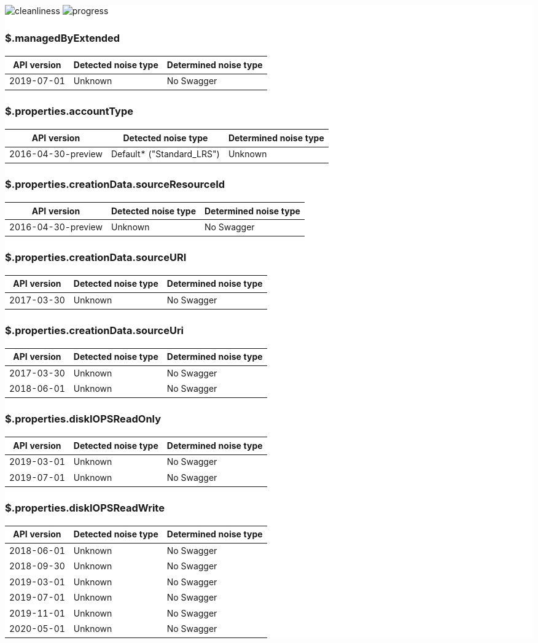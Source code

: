 ![cleanliness](https://img.shields.io/badge/cleanliness-unknown-blue) ![progress](https://img.shields.io/badge/progress-0.00%25%20(0%20/%2074)-red)

### \$.managedByExtended

| API version | Detected noise type | Determined noise type |
| ----------- | ------------------- | --------------------- |
| 2019-07-01  | Unknown             | No Swagger            |

### \$.properties.accountType

| API version        | Detected noise type       | Determined noise type |
| ------------------ | ------------------------- | --------------------- |
| 2016-04-30-preview | Default* ("Standard_LRS") | Unknown               |

### \$.properties.creationData.sourceResourceId

| API version        | Detected noise type | Determined noise type |
| ------------------ | ------------------- | --------------------- |
| 2016-04-30-preview | Unknown             | No Swagger            |

### \$.properties.creationData.sourceURI

| API version | Detected noise type | Determined noise type |
| ----------- | ------------------- | --------------------- |
| 2017-03-30  | Unknown             | No Swagger            |

### \$.properties.creationData.sourceUri

| API version | Detected noise type | Determined noise type |
| ----------- | ------------------- | --------------------- |
| 2017-03-30  | Unknown             | No Swagger            |
| 2018-06-01  | Unknown             | No Swagger            |

### \$.properties.diskIOPSReadOnly

| API version | Detected noise type | Determined noise type |
| ----------- | ------------------- | --------------------- |
| 2019-03-01  | Unknown             | No Swagger            |
| 2019-07-01  | Unknown             | No Swagger            |

### \$.properties.diskIOPSReadWrite

| API version | Detected noise type | Determined noise type |
| ----------- | ------------------- | --------------------- |
| 2018-06-01  | Unknown             | No Swagger            |
| 2018-09-30  | Unknown             | No Swagger            |
| 2019-03-01  | Unknown             | No Swagger            |
| 2019-07-01  | Unknown             | No Swagger            |
| 2019-11-01  | Unknown             | No Swagger            |
| 2020-05-01  | Unknown             | No Swagger            |

